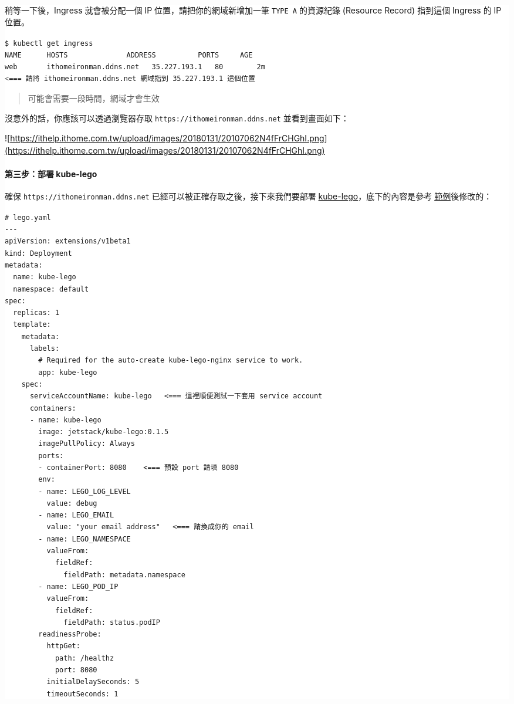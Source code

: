 稍等一下後，Ingress 就會被分配一個 IP 位置，請把你的網域新增加一筆 `TYPE A` 的資源紀錄 (Resource Record) 指到這個 Ingress 的 IP 位置。

```bash
$ kubectl get ingress
NAME      HOSTS              ADDRESS          PORTS     AGE
web       ithomeironman.ddns.net   35.227.193.1   80        2m
<=== 請將 ithomeironman.ddns.net 網域指到 35.227.193.1 這個位置
```

> 可能會需要一段時間，網域才會生效

沒意外的話，你應該可以透過瀏覽器存取 `https://ithomeironman.ddns.net` 並看到畫面如下：

![https://ithelp.ithome.com.tw/upload/images/20180131/20107062N4fFrCHGhI.png](https://ithelp.ithome.com.tw/upload/images/20180131/20107062N4fFrCHGhI.png)

#### 第三步：部署 kube-lego

確保 `https://ithomeironman.ddns.net` 已經可以被正確存取之後，接下來我們要部署 [kube-lego](https://github.com/jetstack/kube-lego)，底下的內容是參考 [範例](https://github.com/jetstack/kube-lego/blob/master/examples/gce/lego/deployment.yaml)後修改的：

```
# lego.yaml
---
apiVersion: extensions/v1beta1
kind: Deployment
metadata:
  name: kube-lego
  namespace: default
spec:
  replicas: 1
  template:
    metadata:
      labels:
        # Required for the auto-create kube-lego-nginx service to work.
        app: kube-lego
    spec:
      serviceAccountName: kube-lego   <=== 這裡順便測試一下套用 service account
      containers:
      - name: kube-lego
        image: jetstack/kube-lego:0.1.5
        imagePullPolicy: Always
        ports:
        - containerPort: 8080    <=== 預設 port 請填 8080
        env:
        - name: LEGO_LOG_LEVEL
          value: debug
        - name: LEGO_EMAIL
          value: "your email address"   <=== 請換成你的 email
        - name: LEGO_NAMESPACE
          valueFrom:
            fieldRef:
              fieldPath: metadata.namespace
        - name: LEGO_POD_IP
          valueFrom:
            fieldRef:
              fieldPath: status.podIP
        readinessProbe:
          httpGet:
            path: /healthz
            port: 8080
          initialDelaySeconds: 5
          timeoutSeconds: 1
```

